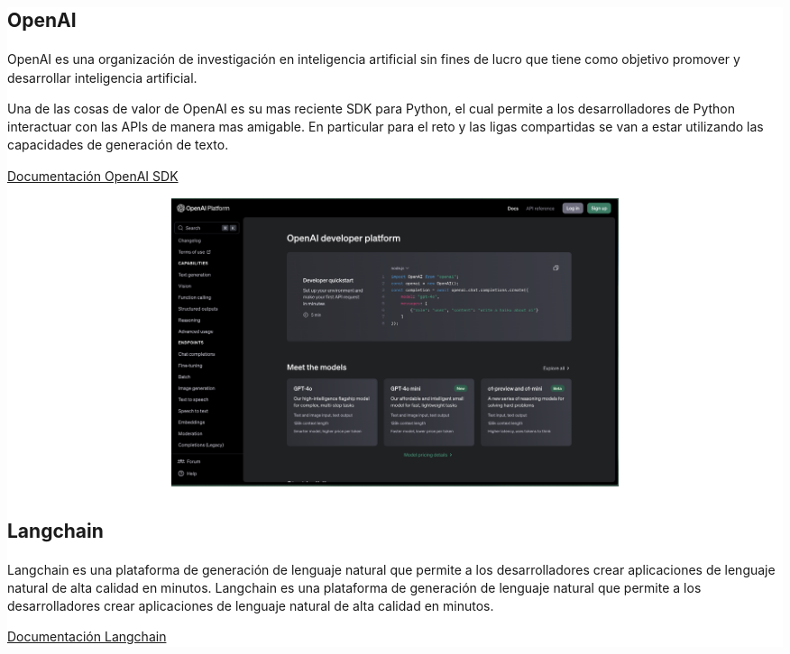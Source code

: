 ## OpenAI

OpenAI es una organización de investigación en inteligencia artificial sin fines de lucro que tiene como objetivo promover y desarrollar inteligencia artificial.

Una de las cosas de valor de OpenAI es su mas reciente SDK para Python, el cual permite a los desarrolladores de Python interactuar con las APIs de manera mas amigable. En particular para el reto y las ligas compartidas se van a estar utilizando las capacidades de generación de texto.

[Documentación OpenAI SDK](https://platform.openai.com/docs/overview)

<p align="center">
  <img src='public/openai.png' alt='openai' width='' height='320'>
</p>

## Langchain

Langchain es una plataforma de generación de lenguaje natural que permite a los desarrolladores crear aplicaciones de lenguaje natural de alta calidad en minutos. Langchain es una plataforma de generación de lenguaje natural que permite a los desarrolladores crear aplicaciones de lenguaje natural de alta calidad en minutos.

[Documentación Langchain](https://docs.langchain.com/)
